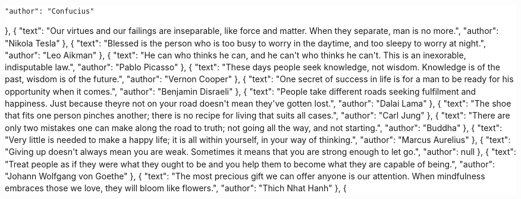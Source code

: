     "author": "Confucius"
  },
  {
    "text": "Our virtues and our failings are inseparable, like force and matter. When they separate, man is no more.",
    "author": "Nikola Tesla"
  },
  {
    "text": "Blessed is the person who is too busy to worry in the daytime, and too sleepy to worry at night.",
    "author": "Leo Aikman"
  },
  {
    "text": "He can who thinks he can, and he can't who thinks he can't. This is an inexorable, indisputable law.",
    "author": "Pablo Picasso"
  },
  {
    "text": "These days people seek knowledge, not wisdom. Knowledge is of the past, wisdom is of the future.",
    "author": "Vernon Cooper"
  },
  {
    "text": "One secret of success in life is for a man to be ready for his opportunity when it comes.",
    "author": "Benjamin Disraeli"
  },
  {
    "text": "People take different roads seeking fulfilment and happiness. Just because theyre not on your road doesn't mean they've gotten lost.",
    "author": "Dalai Lama"
  },
  {
    "text": "The shoe that fits one person pinches another; there is no recipe for living that suits all cases.",
    "author": "Carl Jung"
  },
  {
    "text": "There are only two mistakes one can make along the road to truth; not going all the way, and not starting.",
    "author": "Buddha"
  },
  {
    "text": "Very little is needed to make a happy life; it is all within yourself, in your way of thinking.",
    "author": "Marcus Aurelius"
  },
  {
    "text": "Giving up doesn't always mean you are weak. Sometimes it means that you are strong enough to let go.",
    "author": null
  },
  {
    "text": "Treat people as if they were what they ought to be and you help them to become what they are capable of being.",
    "author": "Johann Wolfgang von Goethe"
  },
  {
    "text": "The most precious gift we can offer anyone is our attention. When mindfulness embraces those we love, they will bloom like flowers.",
    "author": "Thich Nhat Hanh"
  },
  {